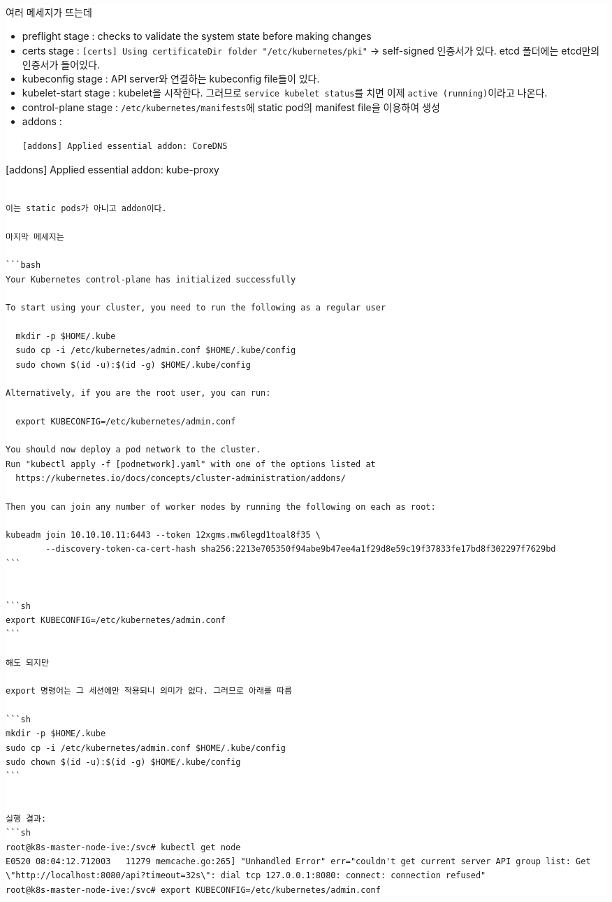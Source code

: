 여러 메세지가 뜨는데 
- preflight stage : checks to validate the system state before making changes
- certs stage : `[certs] Using certificateDir folder "/etc/kubernetes/pki"` → self-signed 인증서가 있다. etcd 폴더에는 etcd만의 인증서가 들어있다.
- kubeconfig stage : API server와 연결하는 kubeconfig file들이 있다.
- kubelet-start stage : kubelet을 시작한다. 그러므로 `service kubelet status`를 치면 이제 `active (running)`이라고 나온다.
- control-plane stage : `/etc/kubernetes/manifests`에 static pod의 manifest file을 이용하여 생성
- addons : 
	```sh
	[addons] Applied essential addon: CoreDNS
[addons] Applied essential addon: kube-proxy
````
 
이는 static pods가 아니고 addon이다.
 
마지막 메세지는 
  
```bash
Your Kubernetes control-plane has initialized successfully

To start using your cluster, you need to run the following as a regular user

  mkdir -p $HOME/.kube
  sudo cp -i /etc/kubernetes/admin.conf $HOME/.kube/config
  sudo chown $(id -u):$(id -g) $HOME/.kube/config

Alternatively, if you are the root user, you can run:

  export KUBECONFIG=/etc/kubernetes/admin.conf

You should now deploy a pod network to the cluster.
Run "kubectl apply -f [podnetwork].yaml" with one of the options listed at
  https://kubernetes.io/docs/concepts/cluster-administration/addons/

Then you can join any number of worker nodes by running the following on each as root:

kubeadm join 10.10.10.11:6443 --token 12xgms.mw6legd1toal8f35 \
        --discovery-token-ca-cert-hash sha256:2213e705350f94abe9b47ee4a1f29d8e59c19f37833fe17bd8f302297f7629bd 
```
  

```sh
export KUBECONFIG=/etc/kubernetes/admin.conf
```

해도 되지만

export 명령어는 그 세션에만 적용되니 의미가 없다. 그러므로 아래를 따름

```sh
mkdir -p $HOME/.kube
sudo cp -i /etc/kubernetes/admin.conf $HOME/.kube/config
sudo chown $(id -u):$(id -g) $HOME/.kube/config
```


실행 결과: 
```sh
root@k8s-master-node-ive:/svc# kubectl get node
E0520 08:04:12.712003   11279 memcache.go:265] "Unhandled Error" err="couldn't get current server API group list: Get \"http://localhost:8080/api?timeout=32s\": dial tcp 127.0.0.1:8080: connect: connection refused"
root@k8s-master-node-ive:/svc# export KUBECONFIG=/etc/kubernetes/admin.conf
````